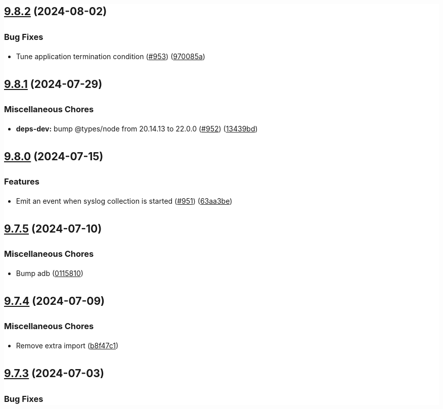 ## [9.8.2](https://github.com/appium/appium-android-driver/compare/v9.8.1...v9.8.2) (2024-08-02)

### Bug Fixes

* Tune application termination condition ([#953](https://github.com/appium/appium-android-driver/issues/953)) ([970085a](https://github.com/appium/appium-android-driver/commit/970085a2712c7dd1e8e3f731dbe349e47f584e9a))

## [9.8.1](https://github.com/appium/appium-android-driver/compare/v9.8.0...v9.8.1) (2024-07-29)

### Miscellaneous Chores

* **deps-dev:** bump @types/node from 20.14.13 to 22.0.0 ([#952](https://github.com/appium/appium-android-driver/issues/952)) ([13439bd](https://github.com/appium/appium-android-driver/commit/13439bd649fa9b3d1ced60eac4e268bef301d1fa))

## [9.8.0](https://github.com/appium/appium-android-driver/compare/v9.7.5...v9.8.0) (2024-07-15)

### Features

* Emit an event when syslog collection is started ([#951](https://github.com/appium/appium-android-driver/issues/951)) ([63aa3be](https://github.com/appium/appium-android-driver/commit/63aa3bee0746c7322d811ddffecf854b92aa774e))

## [9.7.5](https://github.com/appium/appium-android-driver/compare/v9.7.4...v9.7.5) (2024-07-10)

### Miscellaneous Chores

* Bump adb ([0115810](https://github.com/appium/appium-android-driver/commit/0115810506a2e54498bb97079d3b71887ff6b032))

## [9.7.4](https://github.com/appium/appium-android-driver/compare/v9.7.3...v9.7.4) (2024-07-09)

### Miscellaneous Chores

* Remove extra import ([b8f47c1](https://github.com/appium/appium-android-driver/commit/b8f47c1291eeee559b8c19165bddfb3aeeccaee3))

## [9.7.3](https://github.com/appium/appium-android-driver/compare/v9.7.2...v9.7.3) (2024-07-03)

### Bug Fixes
